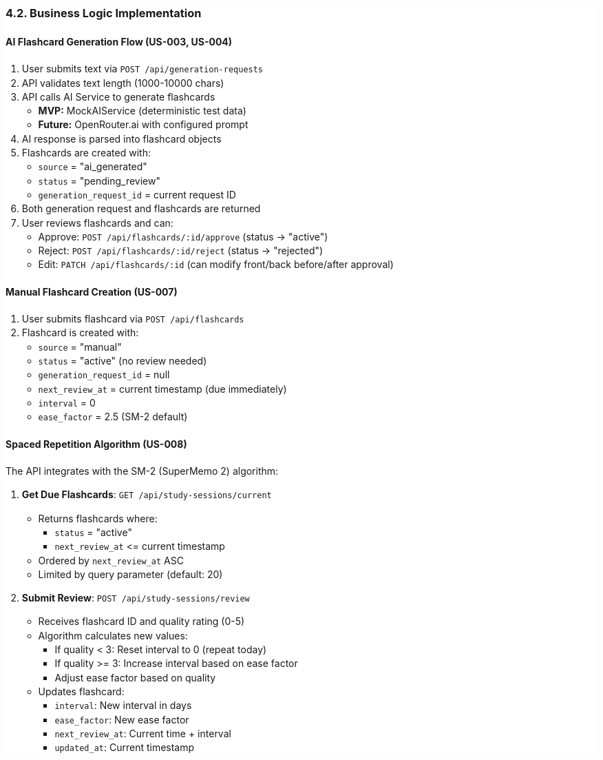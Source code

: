 ### 4.2. Business Logic Implementation

#### AI Flashcard Generation Flow (US-003, US-004)

1. User submits text via `POST /api/generation-requests`
2. API validates text length (1000-10000 chars)
3. API calls AI Service to generate flashcards
   - **MVP:** MockAIService (deterministic test data)
   - **Future:** OpenRouter.ai with configured prompt
4. AI response is parsed into flashcard objects
5. Flashcards are created with:
   - `source` = "ai_generated"
   - `status` = "pending_review"
   - `generation_request_id` = current request ID
6. Both generation request and flashcards are returned
7. User reviews flashcards and can:
   - Approve: `POST /api/flashcards/:id/approve` (status → "active")
   - Reject: `POST /api/flashcards/:id/reject` (status → "rejected")
   - Edit: `PATCH /api/flashcards/:id` (can modify front/back before/after approval)

#### Manual Flashcard Creation (US-007)

1. User submits flashcard via `POST /api/flashcards`
2. Flashcard is created with:
   - `source` = "manual"
   - `status` = "active" (no review needed)
   - `generation_request_id` = null
   - `next_review_at` = current timestamp (due immediately)
   - `interval` = 0
   - `ease_factor` = 2.5 (SM-2 default)

#### Spaced Repetition Algorithm (US-008)

The API integrates with the SM-2 (SuperMemo 2) algorithm:

1. **Get Due Flashcards**: `GET /api/study-sessions/current`
   - Returns flashcards where:
     - `status` = "active"
     - `next_review_at` <= current timestamp
   - Ordered by `next_review_at` ASC
   - Limited by query parameter (default: 20)

2. **Submit Review**: `POST /api/study-sessions/review`
   - Receives flashcard ID and quality rating (0-5)
   - Algorithm calculates new values:
     - If quality < 3: Reset interval to 0 (repeat today)
     - If quality >= 3: Increase interval based on ease factor
     - Adjust ease factor based on quality
   - Updates flashcard:
     - `interval`: New interval in days
     - `ease_factor`: New ease factor
     - `next_review_at`: Current time + interval
     - `updated_at`: Current timestamp
